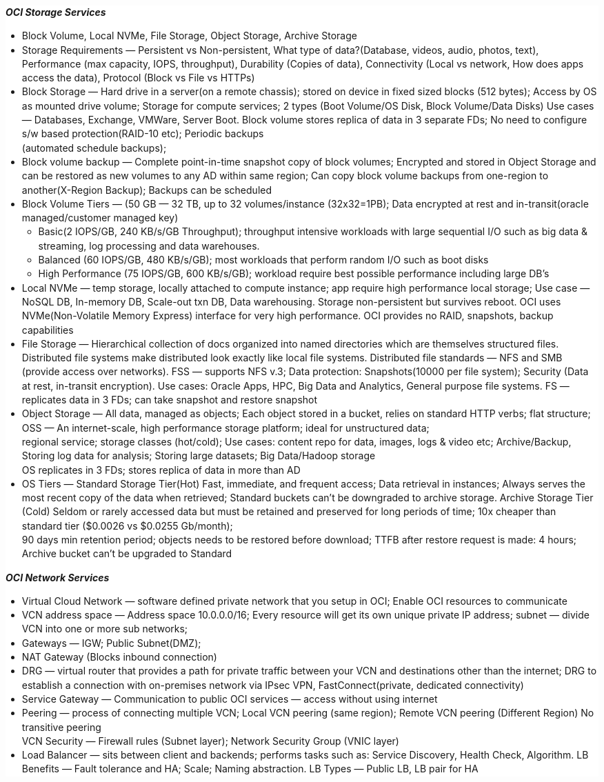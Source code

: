 **_OCI Storage Services_**

-   Block Volume, Local NVMe, File Storage, Object Storage, Archive Storage
-   Storage Requirements — Persistent vs Non-persistent, What type of data?(Database, videos, audio, photos, text), Performance (max capacity, IOPS, throughput), Durability (Copies of data), Connectivity (Local vs network, How does apps access the data), Protocol (Block vs File vs HTTPs)
-   Block Storage — Hard drive in a server(on a remote chassis); stored on device in fixed sized blocks (512 bytes); Access by OS as mounted drive volume; Storage for compute services; 2 types (Boot Volume/OS Disk, Block Volume/Data Disks) Use cases — Databases, Exchange, VMWare, Server Boot. Block volume stores replica of data in 3 separate FDs; No need to configure s/w based protection(RAID-10 etc); Periodic backups  
    (automated schedule backups);
-   Block volume backup — Complete point-in-time snapshot copy of block volumes; Encrypted and stored in Object Storage and can be restored as new volumes to any AD within same region; Can copy block volume backups from one-region to another(X-Region Backup); Backups can be scheduled
-   Block Volume Tiers — (50 GB — 32 TB, up to 32 volumes/instance (32x32=1PB); Data encrypted at rest and in-transit(oracle managed/customer managed key)  
    * Basic(2 IOPS/GB, 240 KB/s/GB Throughput); throughput intensive workloads with large sequential I/O such as big data & streaming, log processing and data warehouses.  
    * Balanced (60 IOPS/GB, 480 KB/s/GB); most workloads that perform random I/O such as boot disks  
    * High Performance (75 IOPS/GB, 600 KB/s/GB); workload require best possible performance including large DB’s
-   Local NVMe — temp storage, locally attached to compute instance; app require high performance local storage; Use case — NoSQL DB, In-memory DB, Scale-out txn DB, Data warehousing. Storage non-persistent but survives reboot. OCI uses NVMe(Non-Volatile Memory Express) interface for very high performance. OCI provides no RAID, snapshots, backup capabilities
-   File Storage — Hierarchical collection of docs organized into named directories which are themselves structured files. Distributed file systems make distributed look exactly like local file systems. Distributed file standards — NFS and SMB (provide access over networks). FSS — supports NFS v.3; Data protection: Snapshots(10000 per file system); Security (Data at rest, in-transit encryption). Use cases: Oracle Apps, HPC, Big Data and Analytics, General purpose file systems. FS — replicates data in 3 FDs; can take snapshot and restore snapshot
-   Object Storage — All data, managed as objects; Each object stored in a bucket, relies on standard HTTP verbs; flat structure; OSS — An internet-scale, high performance storage platform; ideal for unstructured data;  
    regional service; storage classes (hot/cold); Use cases: content repo for data, images, logs & video etc; Archive/Backup, Storing log data for analysis; Storing large datasets; Big Data/Hadoop storage  
    OS replicates in 3 FDs; stores replica of data in more than AD
-   OS Tiers — Standard Storage Tier(Hot) Fast, immediate, and frequent access; Data retrieval in instances; Always serves the most recent copy of the data when retrieved; Standard buckets can’t be downgraded to archive storage. Archive Storage Tier (Cold) Seldom or rarely accessed data but must be retained and preserved for long periods of time; 10x cheaper than standard tier ($0.0026 vs $0.0255 Gb/month);  
    90 days min retention period; objects needs to be restored before download; TTFB after restore request is made: 4 hours; Archive bucket can’t be upgraded to Standard

**_OCI Network Services_**

-   Virtual Cloud Network — software defined private network that you setup in OCI; Enable OCI resources to communicate
-   VCN address space — Address space 10.0.0.0/16; Every resource will get its own unique private IP address; subnet — divide VCN into one or more sub networks;
-   Gateways — IGW; Public Subnet(DMZ);
-   NAT Gateway (Blocks inbound connection)
-   DRG — virtual router that provides a path for private traffic between your VCN and destinations other than the internet; DRG to establish a connection with on-premises network via IPsec VPN, FastConnect(private, dedicated connectivity)
-   Service Gateway — Communication to public OCI services — access without using internet
-   Peering — process of connecting multiple VCN; Local VCN peering (same region); Remote VCN peering (Different Region) No transitive peering  
    VCN Security — Firewall rules (Subnet layer); Network Security Group (VNIC layer)
-   Load Balancer — sits between client and backends; performs tasks such as: Service Discovery, Health Check, Algorithm. LB Benefits — Fault tolerance and HA; Scale; Naming abstraction. LB Types — Public LB, LB pair for HA